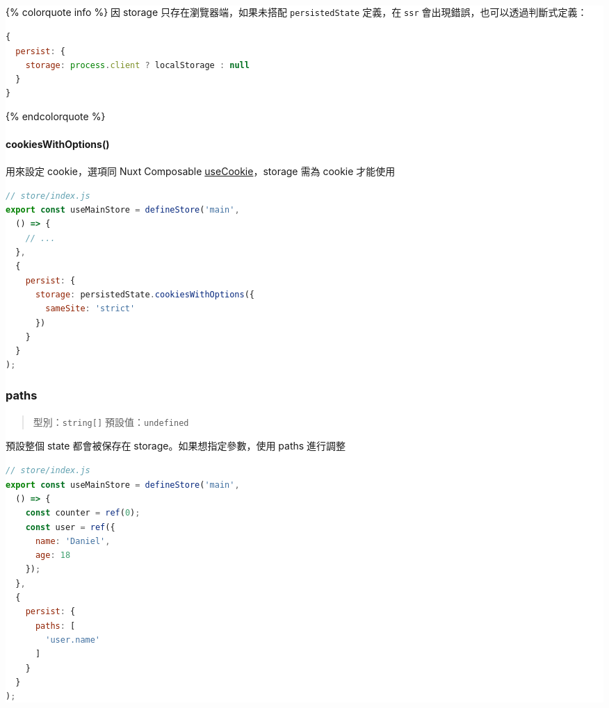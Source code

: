 {% colorquote info %}
因 storage 只存在瀏覽器端，如果未搭配 `persistedState` 定義，在 `ssr` 會出現錯誤，也可以透過判斷式定義：

```jsx
{
  persist: {
    storage: process.client ? localStorage : null
  }
}
```
{% endcolorquote %}

#### **cookiesWithOptions()**

用來設定 cookie，選項同 Nuxt Composable [useCookie](https://nuxt.com/docs/api/composables/use-cookie#options)，storage 需為 cookie 才能使用

```jsx
// store/index.js
export const useMainStore = defineStore('main',
  () => {
    // ...
  }, 
  {
    persist: {
      storage: persistedState.cookiesWithOptions({
        sameSite: 'strict'
      })
    }
  }
);
```

### **paths**

> 型別：`string[]`
預設值：`undefined`
> 

預設整個 state 都會被保存在 storage。如果想指定參數，使用 paths 進行調整

```jsx
// store/index.js
export const useMainStore = defineStore('main',
  () => {
    const counter = ref(0);
    const user = ref({
      name: 'Daniel',
      age: 18
    });
  }, 
  {
    persist: {
      paths: [
        'user.name'
      ]
    }
  }
);
```
